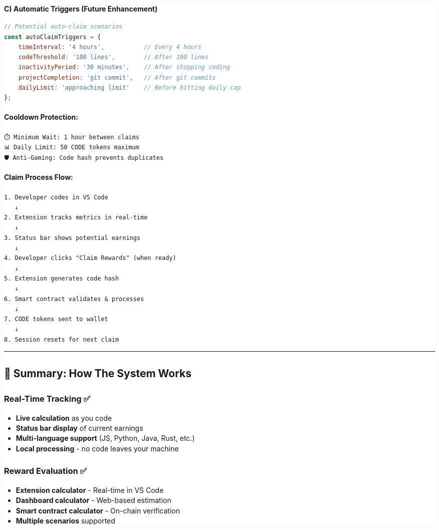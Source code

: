 **C) Automatic Triggers (Future Enhancement)**
```javascript
// Potential auto-claim scenarios
const autoClaimTriggers = {
    timeInterval: '4 hours',           // Every 4 hours
    codeThreshold: '100 lines',        // After 100 lines
    inactivityPeriod: '30 minutes',    // After stopping coding
    projectCompletion: 'git commit',   // After git commits
    dailyLimit: 'approaching limit'    // Before hitting daily cap
};
```

#### Cooldown Protection:
```
⏱️ Minimum Wait: 1 hour between claims
📊 Daily Limit: 50 CODE tokens maximum  
🛡️ Anti-Gaming: Code hash prevents duplicates
```

#### Claim Process Flow:
```
1. Developer codes in VS Code
   ↓
2. Extension tracks metrics in real-time
   ↓  
3. Status bar shows potential earnings
   ↓
4. Developer clicks "Claim Rewards" (when ready)
   ↓
5. Extension generates code hash
   ↓
6. Smart contract validates & processes
   ↓
7. CODE tokens sent to wallet
   ↓
8. Session resets for next claim
```

---

## 🎯 **Summary: How The System Works**

### Real-Time Tracking ✅
- **Live calculation** as you code
- **Status bar display** of current earnings
- **Multi-language support** (JS, Python, Java, Rust, etc.)
- **Local processing** - no code leaves your machine

### Reward Evaluation ✅  
- **Extension calculator** - Real-time in VS Code
- **Dashboard calculator** - Web-based estimation
- **Smart contract calculator** - On-chain verification
- **Multiple scenarios** supported
